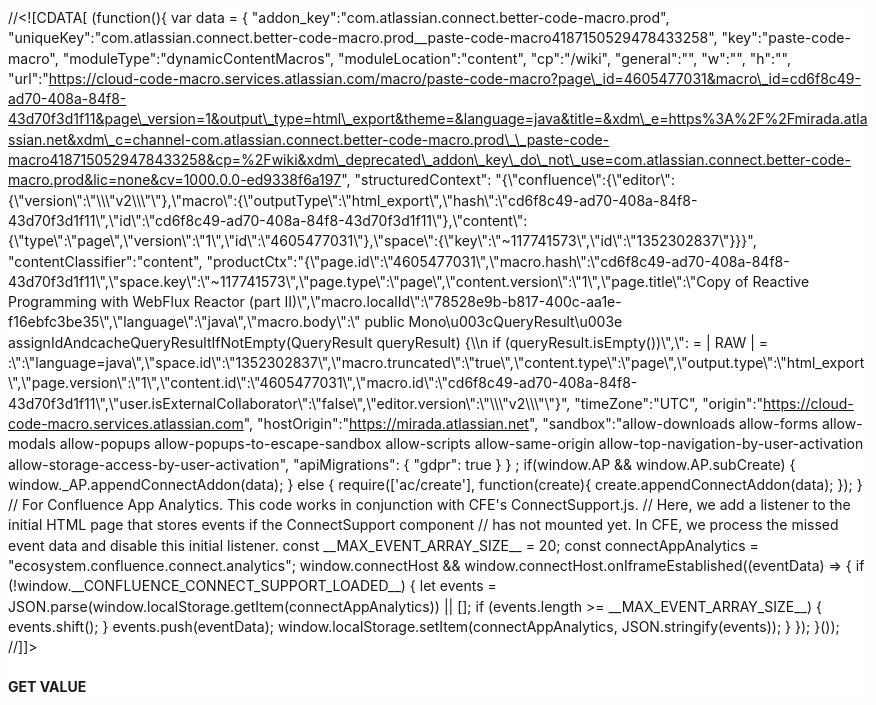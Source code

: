 //<!\[CDATA\[ (function(){ var data = { "addon\_key":"com.atlassian.connect.better-code-macro.prod", "uniqueKey":"com.atlassian.connect.better-code-macro.prod\_\_paste-code-macro4187150529478433258", "key":"paste-code-macro", "moduleType":"dynamicContentMacros", "moduleLocation":"content", "cp":"/wiki", "general":"", "w":"", "h":"", "url":"https://cloud-code-macro.services.atlassian.com/macro/paste-code-macro?page\_id=4605477031&macro\_id=cd6f8c49-ad70-408a-84f8-43d70f3d1f11&page\_version=1&output\_type=html\_export&theme=&language=java&title=&xdm\_e=https%3A%2F%2Fmirada.atlassian.net&xdm\_c=channel-com.atlassian.connect.better-code-macro.prod\_\_paste-code-macro4187150529478433258&cp=%2Fwiki&xdm\_deprecated\_addon\_key\_do\_not\_use=com.atlassian.connect.better-code-macro.prod&lic=none&cv=1000.0.0-ed9338f6a197", "structuredContext": "{\\"confluence\\":{\\"editor\\":{\\"version\\":\\"\\\\\\"v2\\\\\\"\\"},\\"macro\\":{\\"outputType\\":\\"html\_export\\",\\"hash\\":\\"cd6f8c49-ad70-408a-84f8-43d70f3d1f11\\",\\"id\\":\\"cd6f8c49-ad70-408a-84f8-43d70f3d1f11\\"},\\"content\\":{\\"type\\":\\"page\\",\\"version\\":\\"1\\",\\"id\\":\\"4605477031\\"},\\"space\\":{\\"key\\":\\"~117741573\\",\\"id\\":\\"1352302837\\"}}}", "contentClassifier":"content", "productCtx":"{\\"page.id\\":\\"4605477031\\",\\"macro.hash\\":\\"cd6f8c49-ad70-408a-84f8-43d70f3d1f11\\",\\"space.key\\":\\"~117741573\\",\\"page.type\\":\\"page\\",\\"content.version\\":\\"1\\",\\"page.title\\":\\"Copy of Reactive Programming with WebFlux Reactor (part II)\\",\\"macro.localId\\":\\"78528e9b-b817-400c-aa1e-f16ebfc3be35\\",\\"language\\":\\"java\\",\\"macro.body\\":\\" public Mono\\u003cQueryResult\\u003e assignIdAndcacheQueryResultIfNotEmpty(QueryResult queryResult) {\\\\n if (queryResult.isEmpty())\\",\\": = | RAW | = :\\":\\"language=java\\",\\"space.id\\":\\"1352302837\\",\\"macro.truncated\\":\\"true\\",\\"content.type\\":\\"page\\",\\"output.type\\":\\"html\_export\\",\\"page.version\\":\\"1\\",\\"content.id\\":\\"4605477031\\",\\"macro.id\\":\\"cd6f8c49-ad70-408a-84f8-43d70f3d1f11\\",\\"user.isExternalCollaborator\\":\\"false\\",\\"editor.version\\":\\"\\\\\\"v2\\\\\\"\\"}", "timeZone":"UTC", "origin":"https://cloud-code-macro.services.atlassian.com", "hostOrigin":"https://mirada.atlassian.net", "sandbox":"allow-downloads allow-forms allow-modals allow-popups allow-popups-to-escape-sandbox allow-scripts allow-same-origin allow-top-navigation-by-user-activation allow-storage-access-by-user-activation", "apiMigrations": { "gdpr": true } } ; if(window.AP && window.AP.subCreate) { window.\_AP.appendConnectAddon(data); } else { require(\['ac/create'\], function(create){ create.appendConnectAddon(data); }); } // For Confluence App Analytics. This code works in conjunction with CFE's ConnectSupport.js. // Here, we add a listener to the initial HTML page that stores events if the ConnectSupport component // has not mounted yet. In CFE, we process the missed event data and disable this initial listener. const \_\_MAX\_EVENT\_ARRAY\_SIZE\_\_ = 20; const connectAppAnalytics = "ecosystem.confluence.connect.analytics"; window.connectHost && window.connectHost.onIframeEstablished((eventData) => { if (!window.\_\_CONFLUENCE\_CONNECT\_SUPPORT\_LOADED\_\_) { let events = JSON.parse(window.localStorage.getItem(connectAppAnalytics)) || \[\]; if (events.length >= \_\_MAX\_EVENT\_ARRAY\_SIZE\_\_) { events.shift(); } events.push(eventData); window.localStorage.setItem(connectAppAnalytics, JSON.stringify(events)); } }); }()); //\]\]>

#### GET VALUE
